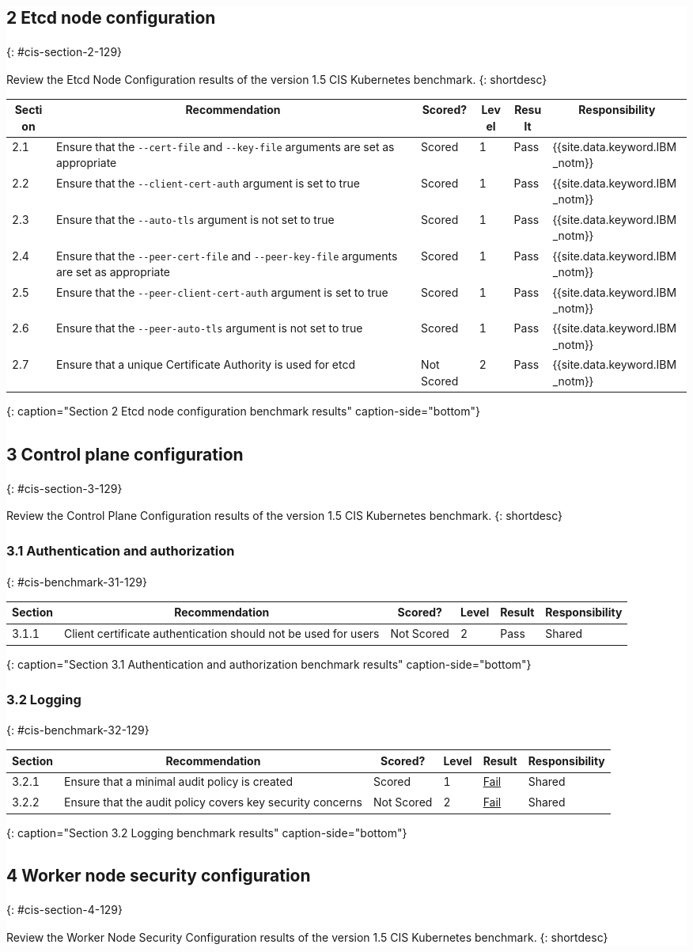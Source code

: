 ## 2 Etcd node configuration
{: #cis-section-2-129}

Review the Etcd Node Configuration results of the version 1.5 CIS Kubernetes benchmark.
{: shortdesc}

| Section | Recommendation | Scored? | Level | Result | Responsibility |
| --- | --- | --- | --- | --- | --- |
| 2.1 | Ensure that the `--cert-file` and `--key-file` arguments are set as appropriate | Scored | 1 | Pass | {{site.data.keyword.IBM_notm}}|
| 2.2 | Ensure that the `--client-cert-auth` argument is set to true | Scored | 1 | Pass | {{site.data.keyword.IBM_notm}}|
| 2.3 | Ensure that the `--auto-tls` argument is not set to true | Scored | 1 | Pass | {{site.data.keyword.IBM_notm}}|
| 2.4 | Ensure that the `--peer-cert-file` and `--peer-key-file` arguments are set as appropriate | Scored | 1 | Pass | {{site.data.keyword.IBM_notm}}|
| 2.5 | Ensure that the `--peer-client-cert-auth` argument is set to true | Scored | 1 | Pass | {{site.data.keyword.IBM_notm}}|
| 2.6 | Ensure that the `--peer-auto-tls` argument is not set to true | Scored | 1 | Pass | {{site.data.keyword.IBM_notm}}|
| 2.7 | Ensure that a unique Certificate Authority is used for etcd | Not Scored | 2 | Pass | {{site.data.keyword.IBM_notm}}|
{: caption="Section 2 Etcd node configuration benchmark results" caption-side="bottom"}

## 3 Control plane configuration
{: #cis-section-3-129}

Review the Control Plane Configuration results of the version 1.5 CIS Kubernetes benchmark.
{: shortdesc}

### 3.1 Authentication and authorization
{: #cis-benchmark-31-129}

| Section | Recommendation | Scored? | Level | Result | Responsibility |
| --- | --- | --- | --- | --- | --- |
| 3.1.1 | Client certificate authentication should not be used for users | Not Scored | 2 | Pass | Shared |
{: caption="Section 3.1 Authentication and authorization benchmark results" caption-side="bottom"}

### 3.2 Logging
{: #cis-benchmark-32-129}

| Section | Recommendation | Scored? | Level | Result | Responsibility |
| --- | --- | --- | --- | --- | --- |
| 3.2.1 | Ensure that a minimal audit policy is created | Scored | 1 | [Fail](#cis-benchmark-remediations-129) | Shared |
| 3.2.2 | Ensure that the audit policy covers key security concerns | Not Scored | 2 | [Fail](#cis-benchmark-remediations-129) | Shared |
{: caption="Section 3.2 Logging benchmark results" caption-side="bottom"}

## 4 Worker node security configuration
{: #cis-section-4-129}

Review the Worker Node Security Configuration results of the version 1.5 CIS Kubernetes benchmark.
{: shortdesc}
